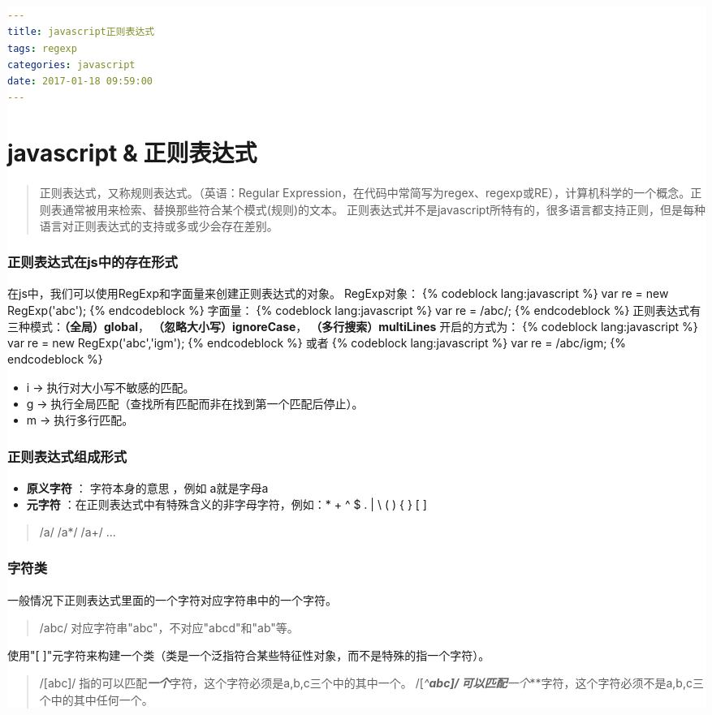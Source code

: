 ```yaml
---
title: javascript正则表达式
tags: regexp
categories: javascript
date: 2017-01-18 09:59:00
---
```


# javascript & 正则表达式
>正则表达式，又称规则表达式。（英语：Regular Expression，在代码中常简写为regex、regexp或RE），计算机科学的一个概念。正则表通常被用来检索、替换那些符合某个模式(规则)的文本。
>正则表达式并不是javascript所特有的，很多语言都支持正则，但是每种语言对正则表达式的支持或多或少会存在差别。



### 正则表达式在js中的存在形式
在js中，我们可以使用RegExp和字面量来创建正则表达式的对象。
RegExp对象：
{% codeblock lang:javascript %}
var re = new RegExp('abc');
{% endcodeblock %}
字面量：
{% codeblock lang:javascript %}
var re = /abc/;
{% endcodeblock %}
正则表达式有三种模式：**（全局）global**， **（忽略大小写）ignoreCase**， **（多行搜索）multiLines**
开启的方式为：
{% codeblock lang:javascript %}
var re = new RegExp('abc','igm');
{% endcodeblock %}
或者
{% codeblock lang:javascript %}
var re = /abc/igm;
{% endcodeblock %}
- i	-> 执行对大小写不敏感的匹配。
- g	-> 执行全局匹配（查找所有匹配而非在找到第一个匹配后停止）。
- m	-> 执行多行匹配。


### 正则表达式组成形式
- **原义字符** ： 字符本身的意思 ，例如 a就是字母a
- **元字符**  ：在正则表达式中有特殊含义的非字母字符，例如：* + ^ $ . | \ ( ) { } [ ] 

>/a/ /a*/ /a+/ ...

### 字符类
一般情况下正则表达式里面的一个字符对应字符串中的一个字符。
>/abc/ 对应字符串"abc"，不对应"abcd"和"ab"等。

使用"[ ]"元字符来构建一个类（类是一个泛指符合某些特征性对象，而不是特殊的指一个字符）。
>/[abc]/ 指的可以匹配***一个***字符，这个字符必须是a,b,c三个中的其中一个。
>/[**^**abc]/ 可以匹配***一个***字符，这个字符必须不是a,b,c三个中的其中任何一个。
